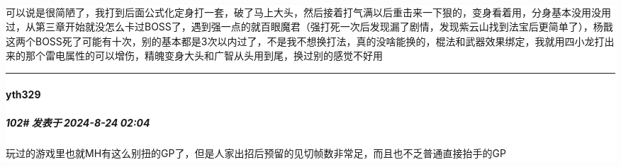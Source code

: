 可以说是很简陋了，我打到后面公式化定身打一套，破了马上大头，然后接着打气满以后重击来一下狠的，变身看着用，分身基本没用没用过，从第三章开始就没怎么卡过BOSS了，遇到强一点的就百眼魔君（强打死一次后发现漏了剧情，发现紫云山找到法宝后更简单了），杨戬这两个BOSS死了可能有十次，别的基本都是3次以内过了，不是我不想换打法，真的没啥能换的，棍法和武器效果绑定，我就用四小龙打出来的那个雷电属性的可以增伤，精魄变身大头和广智从头用到尾，换过别的感觉不好用


*****

####  yth329  
##### 102#       发表于 2024-8-24 02:04

玩过的游戏里也就MH有这么别扭的GP了，但是人家出招后预留的见切帧数非常足，而且也不乏普通直接抬手的GP

